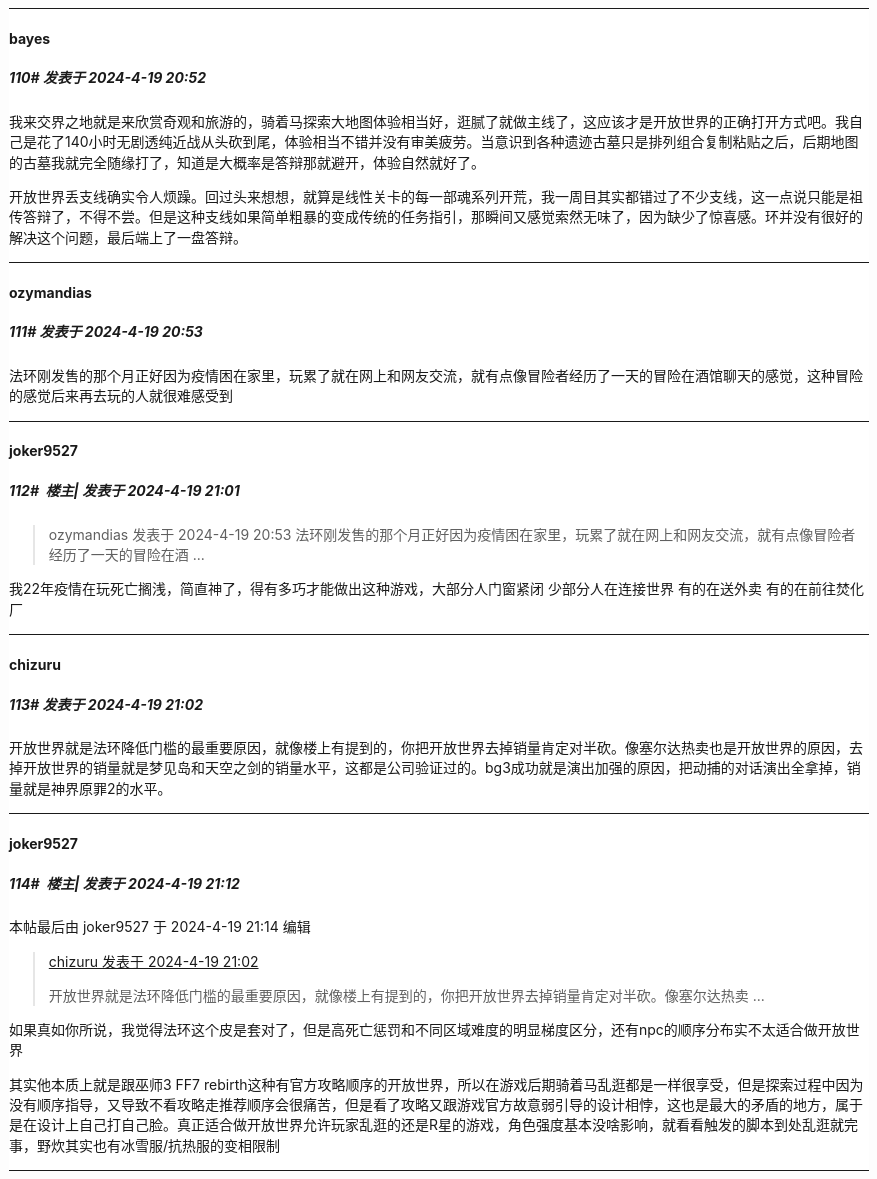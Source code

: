 
*****

####  bayes  
##### 110#       发表于 2024-4-19 20:52

我来交界之地就是来欣赏奇观和旅游的，骑着马探索大地图体验相当好，逛腻了就做主线了，这应该才是开放世界的正确打开方式吧。我自己是花了140小时无剧透纯近战从头砍到尾，体验相当不错并没有审美疲劳。当意识到各种遗迹古墓只是排列组合复制粘贴之后，后期地图的古墓我就完全随缘打了，知道是大概率是答辩那就避开，体验自然就好了。

开放世界丢支线确实令人烦躁。回过头来想想，就算是线性关卡的每一部魂系列开荒，我一周目其实都错过了不少支线，这一点说只能是祖传答辩了，不得不尝。但是这种支线如果简单粗暴的变成传统的任务指引，那瞬间又感觉索然无味了，因为缺少了惊喜感。环并没有很好的解决这个问题，最后端上了一盘答辩。

*****

####  ozymandias  
##### 111#       发表于 2024-4-19 20:53

法环刚发售的那个月正好因为疫情困在家里，玩累了就在网上和网友交流，就有点像冒险者经历了一天的冒险在酒馆聊天的感觉，这种冒险的感觉后来再去玩的人就很难感受到


*****

####  joker9527  
##### 112#         楼主| 发表于 2024-4-19 21:01

<blockquote>ozymandias 发表于 2024-4-19 20:53
法环刚发售的那个月正好因为疫情困在家里，玩累了就在网上和网友交流，就有点像冒险者经历了一天的冒险在酒 ...</blockquote>
我22年疫情在玩死亡搁浅，简直神了，得有多巧才能做出这种游戏，大部分人门窗紧闭 少部分人在连接世界 有的在送外卖 有的在前往焚化厂

*****

####  chizuru  
##### 113#       发表于 2024-4-19 21:02

开放世界就是法环降低门槛的最重要原因，就像楼上有提到的，你把开放世界去掉销量肯定对半砍。像塞尔达热卖也是开放世界的原因，去掉开放世界的销量就是梦见岛和天空之剑的销量水平，这都是公司验证过的。bg3成功就是演出加强的原因，把动捕的对话演出全拿掉，销量就是神界原罪2的水平。


*****

####  joker9527  
##### 114#         楼主| 发表于 2024-4-19 21:12

 本帖最后由 joker9527 于 2024-4-19 21:14 编辑 
<blockquote><a href="httphttps://bbs.saraba1st.com/2b/forum.php?mod=redirect&amp;goto=findpost&amp;pid=64654248&amp;ptid=2180548" target="_blank">chizuru 发表于 2024-4-19 21:02</a>

开放世界就是法环降低门槛的最重要原因，就像楼上有提到的，你把开放世界去掉销量肯定对半砍。像塞尔达热卖 ...</blockquote>
如果真如你所说，我觉得法环这个皮是套对了，但是高死亡惩罚和不同区域难度的明显梯度区分，还有npc的顺序分布实不太适合做开放世界

其实他本质上就是跟巫师3 FF7 rebirth这种有官方攻略顺序的开放世界，所以在游戏后期骑着马乱逛都是一样很享受，但是探索过程中因为没有顺序指导，又导致不看攻略走推荐顺序会很痛苦，但是看了攻略又跟游戏官方故意弱引导的设计相悖，这也是最大的矛盾的地方，属于是在设计上自己打自己脸。真正适合做开放世界允许玩家乱逛的还是R星的游戏，角色强度基本没啥影响，就看看触发的脚本到处乱逛就完事，野炊其实也有冰雪服/抗热服的变相限制

*****
